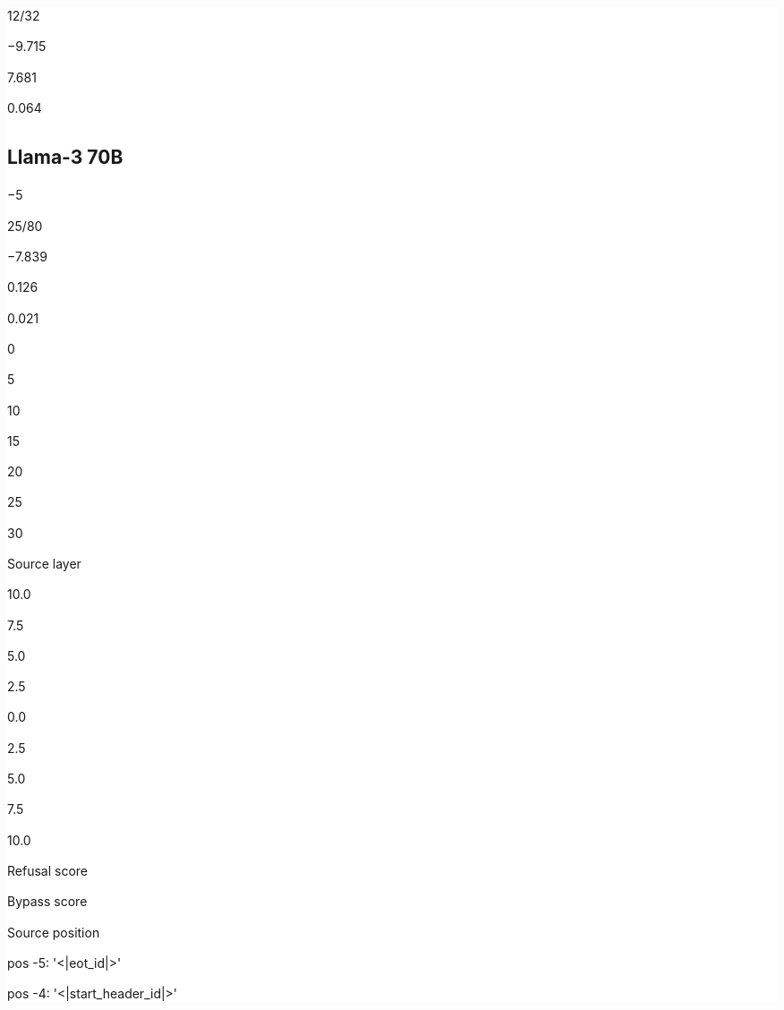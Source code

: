 12/32

−9.715

7.681

0.064

## Llama-3 70B

−5

25/80

−7.839

0.126

0.021

0

5

10

15

20

25

30

Source layer

10.0

7.5

5.0

2.5

0.0

2.5

5.0

7.5

10.0

Refusal score

Bypass score

Source position

pos -5: '<|eot_id|>'

pos -4: '<|start_header_id|>'
